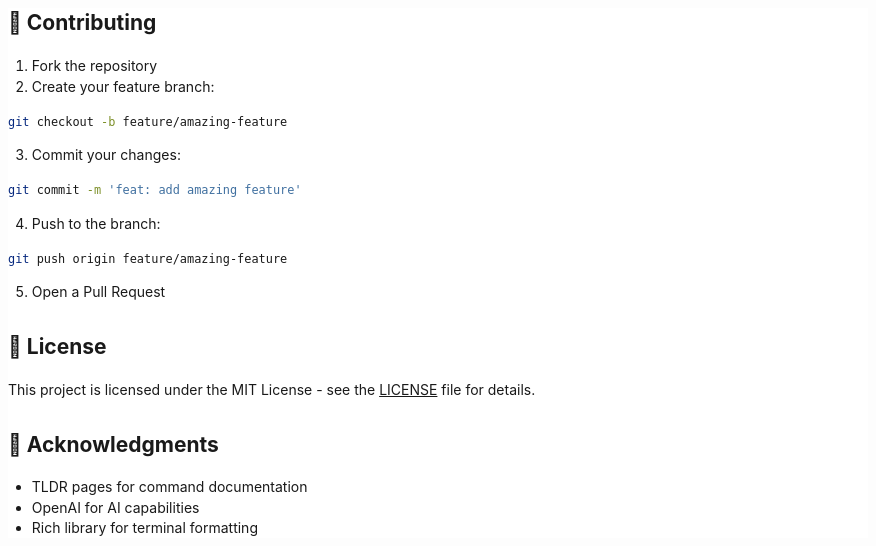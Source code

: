 ## 🤝 Contributing

1. Fork the repository
2. Create your feature branch:
```bash
git checkout -b feature/amazing-feature
```
3. Commit your changes:
```bash
git commit -m 'feat: add amazing feature'
```
4. Push to the branch:
```bash
git push origin feature/amazing-feature
```
5. Open a Pull Request

## 📄 License

This project is licensed under the MIT License - see the [LICENSE](LICENSE) file for details.

## 🙏 Acknowledgments

- TLDR pages for command documentation
- OpenAI for AI capabilities
- Rich library for terminal formatting

